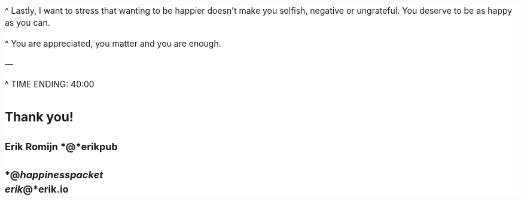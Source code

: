 ^ Lastly, I want to stress that wanting to be happier doesn’t make you selfish, negative or ungrateful. You deserve to be as happy as you can.

^ You are appreciated, you matter and you are enough.

—

^ TIME ENDING: 40:00

## **Thank you!**

### Erik Romijn *@*erikpub
### *@*happinesspacket<br>erik*@*erik.io
